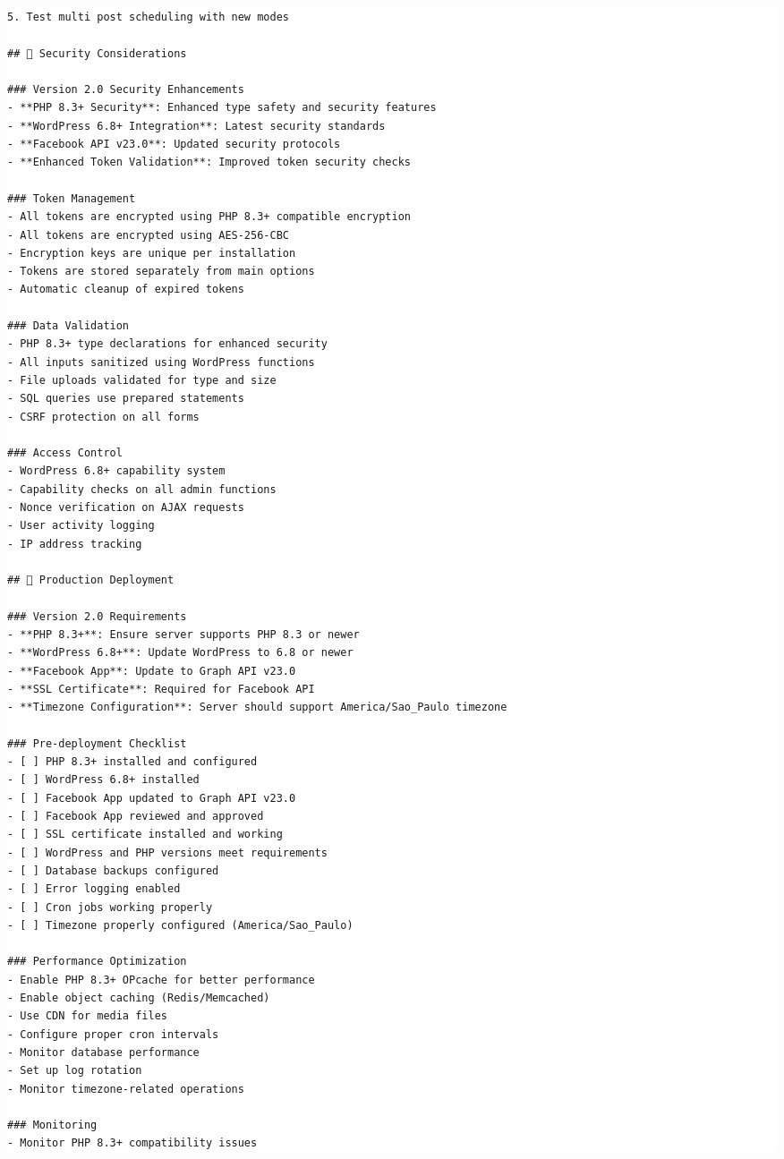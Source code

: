 ```
5. Test multi post scheduling with new modes

## 🔐 Security Considerations

### Version 2.0 Security Enhancements
- **PHP 8.3+ Security**: Enhanced type safety and security features
- **WordPress 6.8+ Integration**: Latest security standards
- **Facebook API v23.0**: Updated security protocols
- **Enhanced Token Validation**: Improved token security checks

### Token Management
- All tokens are encrypted using PHP 8.3+ compatible encryption
- All tokens are encrypted using AES-256-CBC
- Encryption keys are unique per installation
- Tokens are stored separately from main options
- Automatic cleanup of expired tokens

### Data Validation
- PHP 8.3+ type declarations for enhanced security
- All inputs sanitized using WordPress functions
- File uploads validated for type and size
- SQL queries use prepared statements
- CSRF protection on all forms

### Access Control
- WordPress 6.8+ capability system
- Capability checks on all admin functions
- Nonce verification on AJAX requests
- User activity logging
- IP address tracking

## 🚀 Production Deployment

### Version 2.0 Requirements
- **PHP 8.3+**: Ensure server supports PHP 8.3 or newer
- **WordPress 6.8+**: Update WordPress to 6.8 or newer
- **Facebook App**: Update to Graph API v23.0
- **SSL Certificate**: Required for Facebook API
- **Timezone Configuration**: Server should support America/Sao_Paulo timezone

### Pre-deployment Checklist
- [ ] PHP 8.3+ installed and configured
- [ ] WordPress 6.8+ installed
- [ ] Facebook App updated to Graph API v23.0
- [ ] Facebook App reviewed and approved
- [ ] SSL certificate installed and working
- [ ] WordPress and PHP versions meet requirements
- [ ] Database backups configured
- [ ] Error logging enabled
- [ ] Cron jobs working properly
- [ ] Timezone properly configured (America/Sao_Paulo)

### Performance Optimization
- Enable PHP 8.3+ OPcache for better performance
- Enable object caching (Redis/Memcached)
- Use CDN for media files
- Configure proper cron intervals
- Monitor database performance
- Set up log rotation
- Monitor timezone-related operations

### Monitoring
- Monitor PHP 8.3+ compatibility issues
```